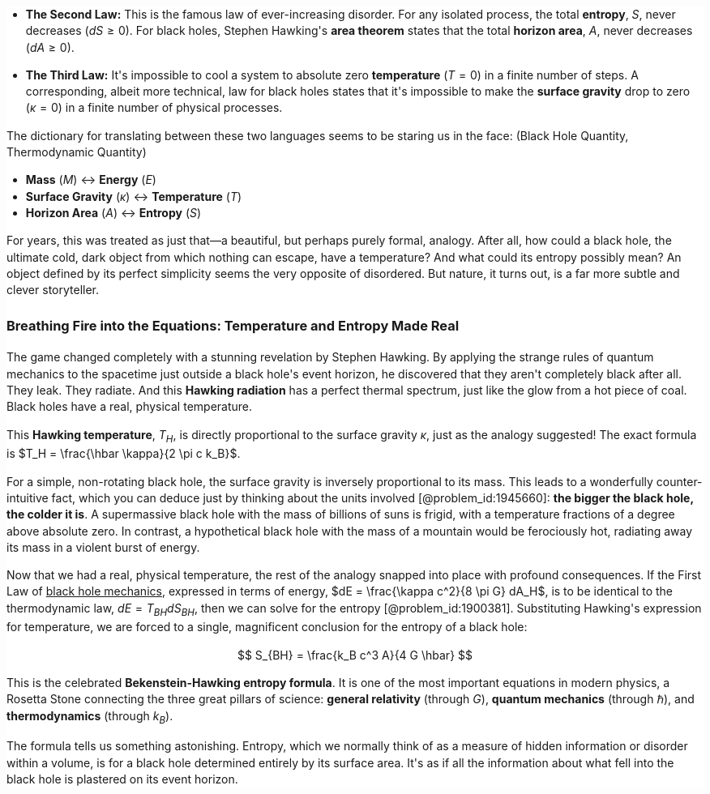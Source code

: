 *   **The Second Law:** This is the famous law of ever-increasing disorder. For any isolated process, the total **entropy**, $S$, never decreases ($dS \ge 0$). For black holes, Stephen Hawking's **area theorem** states that the total **horizon area**, $A$, never decreases ($dA \ge 0$).

*   **The Third Law:** It's impossible to cool a system to absolute zero **temperature** ($T=0$) in a finite number of steps. A corresponding, albeit more technical, law for black holes states that it's impossible to make the **surface gravity** drop to zero ($\kappa=0$) in a finite number of physical processes.

The dictionary for translating between these two languages seems to be staring us in the face:
(Black Hole Quantity, Thermodynamic Quantity)
- **Mass** ($M$) $\leftrightarrow$ **Energy** ($E$)
- **Surface Gravity** ($\kappa$) $\leftrightarrow$ **Temperature** ($T$)
- **Horizon Area** ($A$) $\leftrightarrow$ **Entropy** ($S$)

For years, this was treated as just that—a beautiful, but perhaps purely formal, analogy. After all, how could a black hole, the ultimate cold, dark object from which nothing can escape, have a temperature? And what could its entropy possibly mean? An object defined by its perfect simplicity seems the very opposite of disordered. But nature, it turns out, is a far more subtle and clever storyteller.

### Breathing Fire into the Equations: Temperature and Entropy Made Real

The game changed completely with a stunning revelation by Stephen Hawking. By applying the strange rules of quantum mechanics to the spacetime just outside a black hole's event horizon, he discovered that they aren't completely black after all. They leak. They radiate. And this **Hawking radiation** has a perfect thermal spectrum, just like the glow from a hot piece of coal. Black holes have a real, physical temperature.

This **Hawking temperature**, $T_H$, is directly proportional to the surface gravity $\kappa$, just as the analogy suggested! The exact formula is $T_H = \frac{\hbar \kappa}{2 \pi c k_B}$.

For a simple, non-rotating black hole, the surface gravity is inversely proportional to its mass. This leads to a wonderfully counter-intuitive fact, which you can deduce just by thinking about the units involved [@problem_id:1945660]: **the bigger the black hole, the colder it is**. A supermassive black hole with the mass of billions of suns is frigid, with a temperature fractions of a degree above absolute zero. In contrast, a hypothetical black hole with the mass of a mountain would be ferociously hot, radiating away its mass in a violent burst of energy.

Now that we had a real, physical temperature, the rest of the analogy snapped into place with profound consequences. If the First Law of [black hole mechanics](@article_id:264265), expressed in terms of energy, $dE = \frac{\kappa c^2}{8 \pi G} dA_H$, is to be identical to the thermodynamic law, $dE = T_{BH} dS_{BH}$, then we can solve for the entropy [@problem_id:1900381]. Substituting Hawking's expression for temperature, we are forced to a single, magnificent conclusion for the entropy of a black hole:

$$ S_{BH} = \frac{k_B c^3 A}{4 G \hbar} $$

This is the celebrated **Bekenstein-Hawking entropy formula**. It is one of the most important equations in modern physics, a Rosetta Stone connecting the three great pillars of science: **general relativity** (through $G$), **quantum mechanics** (through $\hbar$), and **thermodynamics** (through $k_B$).

The formula tells us something astonishing. Entropy, which we normally think of as a measure of hidden information or disorder within a volume, is for a black hole determined entirely by its surface area. It's as if all the information about what fell into the black hole is plastered on its event horizon.
